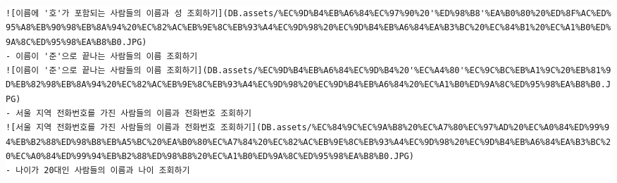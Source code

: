     ![이름에 '호'가 포함되는 사람들의 이름과 성 조회하기](DB.assets/%EC%9D%B4%EB%A6%84%EC%97%90%20'%ED%98%B8'%EA%B0%80%20%ED%8F%AC%ED%95%A8%EB%90%98%EB%8A%94%20%EC%82%AC%EB%9E%8C%EB%93%A4%EC%9D%98%20%EC%9D%B4%EB%A6%84%EA%B3%BC%20%EC%84%B1%20%EC%A1%B0%ED%9A%8C%ED%95%98%EA%B8%B0.JPG)
    - 이름이 '준'으로 끝나는 사람들의 이름 조회하기
    ![이름이 '준'으로 끝나는 사람들의 이름 조회하기](DB.assets/%EC%9D%B4%EB%A6%84%EC%9D%B4%20'%EC%A4%80'%EC%9C%BC%EB%A1%9C%20%EB%81%9D%EB%82%98%EB%8A%94%20%EC%82%AC%EB%9E%8C%EB%93%A4%EC%9D%98%20%EC%9D%B4%EB%A6%84%20%EC%A1%B0%ED%9A%8C%ED%95%98%EA%B8%B0.JPG)
    - 서울 지역 전화번호를 가진 사람들의 이름과 전화번호 조회하기
    ![서울 지역 전화번호를 가진 사람들의 이름과 전화번호 조회하기](DB.assets/%EC%84%9C%EC%9A%B8%20%EC%A7%80%EC%97%AD%20%EC%A0%84%ED%99%94%EB%B2%88%ED%98%B8%EB%A5%BC%20%EA%B0%80%EC%A7%84%20%EC%82%AC%EB%9E%8C%EB%93%A4%EC%9D%98%20%EC%9D%B4%EB%A6%84%EA%B3%BC%20%EC%A0%84%ED%99%94%EB%B2%88%ED%98%B8%20%EC%A1%B0%ED%9A%8C%ED%95%98%EA%B8%B0.JPG)
    - 나이가 20대인 사람들의 이름과 나이 조회하기